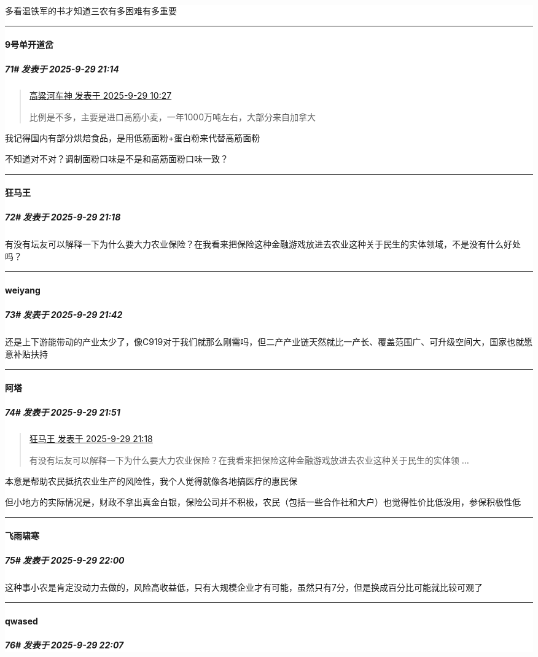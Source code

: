 多看温铁军的书才知道三农有多困难有多重要

*****

####  9号单开道岔  
##### 71#       发表于 2025-9-29 21:14

<blockquote><a href="httphttps://stage1st.com/2b/forum.php?mod=redirect&amp;goto=findpost&amp;pid=68504403&amp;ptid=2263231" target="_blank">高粱河车神 发表于 2025-9-29 10:27</a>

比例是不多，主要是进口高筋小麦，一年1000万吨左右，大部分来自加拿大</blockquote>
我记得国内有部分烘焙食品，是用低筋面粉+蛋白粉来代替高筋面粉

不知道对不对？调制面粉口味是不是和高筋面粉口味一致？


*****

####  狂马王  
##### 72#       发表于 2025-9-29 21:18

有没有坛友可以解释一下为什么要大力农业保险？在我看来把保险这种金融游戏放进去农业这种关于民生的实体领域，不是没有什么好处吗？


*****

####  weiyang  
##### 73#       发表于 2025-9-29 21:42

还是上下游能带动的产业太少了，像C919对于我们就那么刚需吗，但二产产业链天然就比一产长、覆盖范围广、可升级空间大，国家也就愿意补贴扶持


*****

####  阿塔  
##### 74#       发表于 2025-9-29 21:51

<blockquote><a href="httphttps://stage1st.com/2b/forum.php?mod=redirect&amp;goto=findpost&amp;pid=68507682&amp;ptid=2263231" target="_blank">狂马王 发表于 2025-9-29 21:18</a>

有没有坛友可以解释一下为什么要大力农业保险？在我看来把保险这种金融游戏放进去农业这种关于民生的实体领 ...</blockquote>
本意是帮助农民抵抗农业生产的风险性，我个人觉得就像各地搞医疗的惠民保

但小地方的实际情况是，财政不拿出真金白银，保险公司并不积极，农民（包括一些合作社和大户）也觉得性价比低没用，参保积极性低


*****

####  飞雨啸寒  
##### 75#       发表于 2025-9-29 22:00

这种事小农是肯定没动力去做的，风险高收益低，只有大规模企业才有可能，虽然只有7分，但是换成百分比可能就比较可观了


*****

####  qwased  
##### 76#       发表于 2025-9-29 22:07
